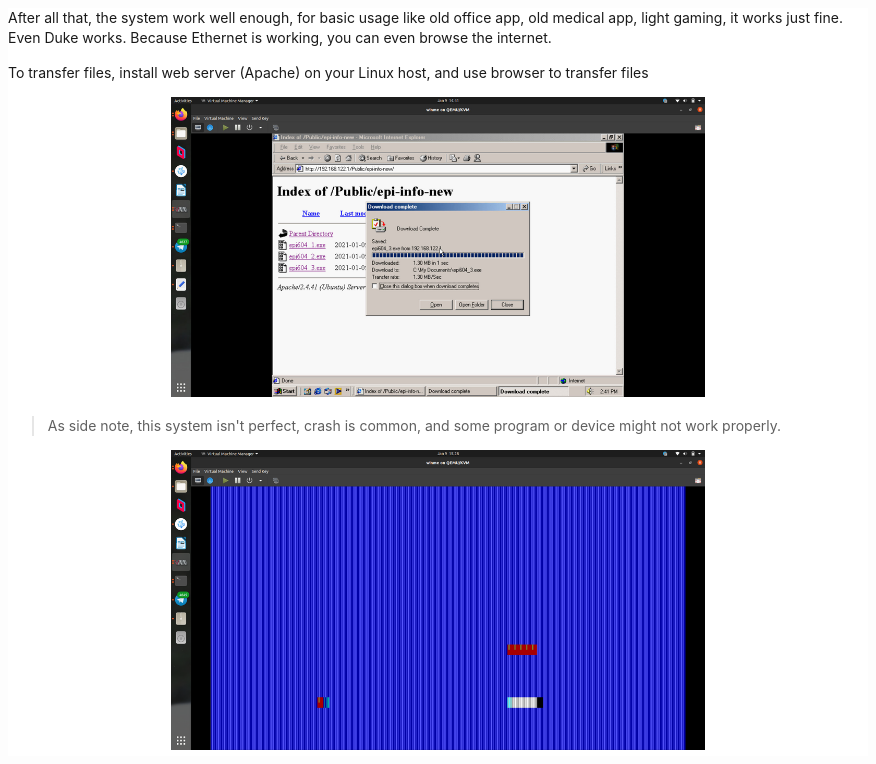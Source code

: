 After all that, the system work well enough, for basic usage like old office app, old medical app, light gaming, it works just fine.
Even Duke works. Because Ethernet is working, you can even browse the internet. 

To transfer files, install web server (Apache) on your Linux host, and use browser to transfer files
<p align="center">
    <img class="imgrespM" src="./posts/2021-01-09-windows-me-on-linux-kvm/5.jpg" height="300em" alt="img1">
</p>

> As side note, this system isn't perfect, crash is common, and some program or device might not work properly.
<p align="center">
    <img class="imgrespM" src="./posts/2021-01-09-windows-me-on-linux-kvm/6.png" height="300em" alt="img1">
</p>
